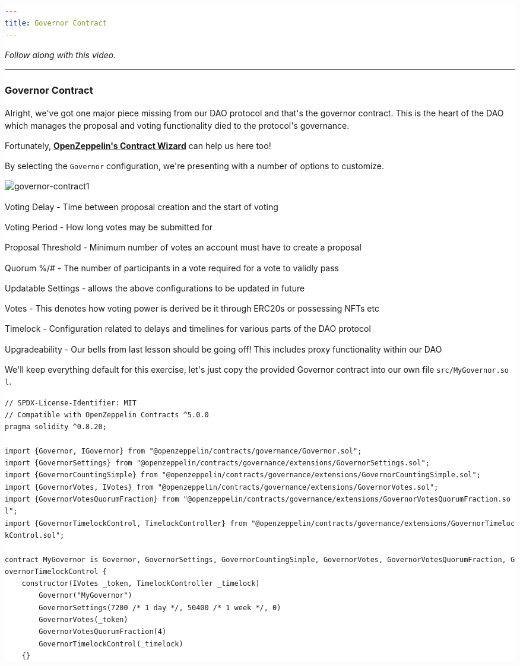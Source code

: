 ```yaml
---
title: Governor Contract
---
```


_Follow along with this video._

---

### Governor Contract

Alright, we've got one major piece missing from our DAO protocol and that's the governor contract. This is the heart of the DAO which manages the proposal and voting functionality died to the protocol's governance.

Fortunately, [**OpenZeppelin's Contract Wizard**](https://wizard.openzeppelin.com/#governor) can help us here too!

By selecting the `Governor` configuration, we're presenting with a number of options to customize.

![governor-contract1](/foundry-daos/5-governor-contract/governor-contract1.png)

Voting Delay - Time between proposal creation and the start of voting

Voting Period - How long votes may be submitted for

Proposal Threshold - Minimum number of votes an account must have to create a proposal

Quorum %/# - The number of participants in a vote required for a vote to validly pass

Updatable Settings - allows the above configurations to be updated in future

Votes - This denotes how voting power is derived be it through ERC20s or possessing NFTs etc

Timelock - Configuration related to delays and timelines for various parts of the DAO protocol

Upgradeability - Our bells from last lesson should be going off! This includes proxy functionality within our DAO

We'll keep everything default for this exercise, let's just copy the provided Governor contract into our own file `src/MyGovernor.sol`.

```solidity
// SPDX-License-Identifier: MIT
// Compatible with OpenZeppelin Contracts ^5.0.0
pragma solidity ^0.8.20;

import {Governor, IGovernor} from "@openzeppelin/contracts/governance/Governor.sol";
import {GovernorSettings} from "@openzeppelin/contracts/governance/extensions/GovernorSettings.sol";
import {GovernorCountingSimple} from "@openzeppelin/contracts/governance/extensions/GovernorCountingSimple.sol";
import {GovernorVotes, IVotes} from "@openzeppelin/contracts/governance/extensions/GovernorVotes.sol";
import {GovernorVotesQuorumFraction} from "@openzeppelin/contracts/governance/extensions/GovernorVotesQuorumFraction.sol";
import {GovernorTimelockControl, TimelockController} from "@openzeppelin/contracts/governance/extensions/GovernorTimelockControl.sol";

contract MyGovernor is Governor, GovernorSettings, GovernorCountingSimple, GovernorVotes, GovernorVotesQuorumFraction, GovernorTimelockControl {
    constructor(IVotes _token, TimelockController _timelock)
        Governor("MyGovernor")
        GovernorSettings(7200 /* 1 day */, 50400 /* 1 week */, 0)
        GovernorVotes(_token)
        GovernorVotesQuorumFraction(4)
        GovernorTimelockControl(_timelock)
    {}

```